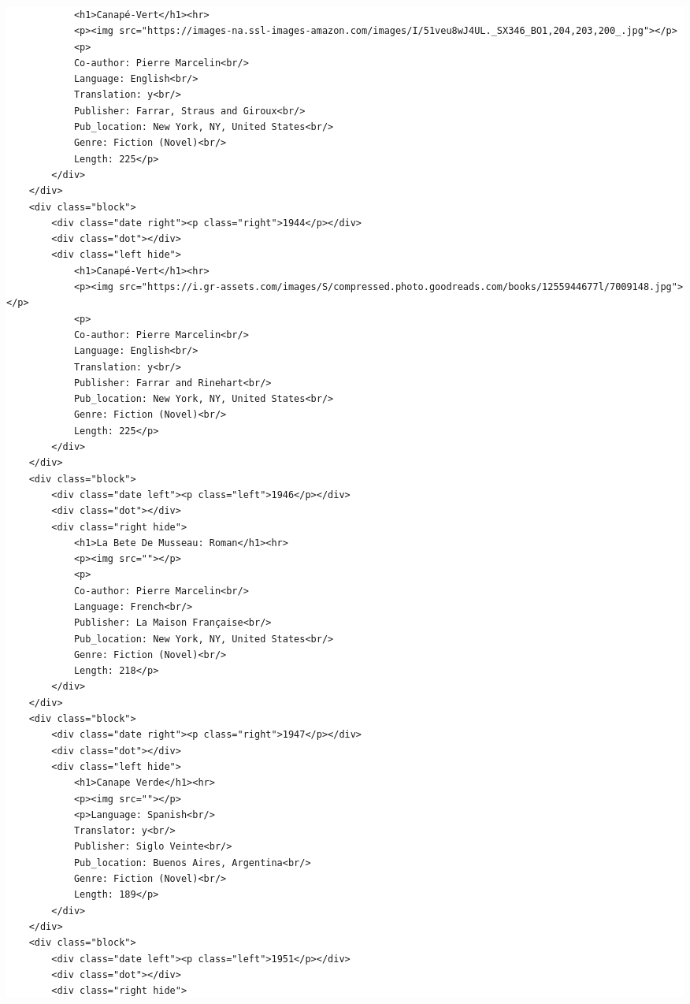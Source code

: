                 <h1>Canapé-Vert</h1><hr>
                <p><img src="https://images-na.ssl-images-amazon.com/images/I/51veu8wJ4UL._SX346_BO1,204,203,200_.jpg"></p>
                <p>
                Co-author: Pierre Marcelin<br/>
                Language: English<br/>
                Translation: y<br/>
                Publisher: Farrar, Straus and Giroux<br/>
                Pub_location: New York, NY, United States<br/>
                Genre: Fiction (Novel)<br/>
                Length: 225</p>
            </div>
        </div>
        <div class="block">
            <div class="date right"><p class="right">1944</p></div>
            <div class="dot"></div>
            <div class="left hide">
                <h1>Canapé-Vert</h1><hr>
                <p><img src="https://i.gr-assets.com/images/S/compressed.photo.goodreads.com/books/1255944677l/7009148.jpg"></p>
                <p>
                Co-author: Pierre Marcelin<br/>
                Language: English<br/>
                Translation: y<br/>
                Publisher: Farrar and Rinehart<br/>
                Pub_location: New York, NY, United States<br/>
                Genre: Fiction (Novel)<br/>
                Length: 225</p>
            </div>
        </div>
        <div class="block">
            <div class="date left"><p class="left">1946</p></div>
            <div class="dot"></div>
            <div class="right hide">
                <h1>La Bete De Musseau: Roman</h1><hr>
                <p><img src=""></p>
                <p>
                Co-author: Pierre Marcelin<br/>
                Language: French<br/>
                Publisher: La Maison Française<br/>
                Pub_location: New York, NY, United States<br/>
                Genre: Fiction (Novel)<br/>
                Length: 218</p>
            </div>
        </div>
        <div class="block">
            <div class="date right"><p class="right">1947</p></div>
            <div class="dot"></div>
            <div class="left hide">
                <h1>Canape Verde</h1><hr>
                <p><img src=""></p>
                <p>Language: Spanish<br/>
                Translator: y<br/>
                Publisher: Siglo Veinte<br/>
                Pub_location: Buenos Aires, Argentina<br/>
                Genre: Fiction (Novel)<br/>
                Length: 189</p>
            </div>
        </div>
        <div class="block">
            <div class="date left"><p class="left">1951</p></div>
            <div class="dot"></div>
            <div class="right hide">
